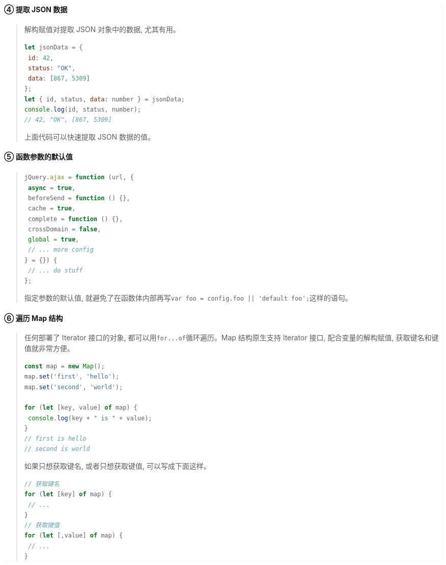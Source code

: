 #### ④  提取 JSON 数据

>解构赋值对提取 JSON 对象中的数据, 尤其有用。
>
>```javascript
>let jsonData = {
>  id: 42,
>  status: "OK",
>  data: [867, 5309]
>};
>let { id, status, data: number } = jsonData;
>console.log(id, status, number);
>// 42, "OK", [867, 5309]
>```
>
>上面代码可以快速提取 JSON 数据的值。

#### ⑤  函数参数的默认值

>```javascript
>jQuery.ajax = function (url, {
>  async = true,
>  beforeSend = function () {},
>  cache = true,
>  complete = function () {},
>  crossDomain = false,
>  global = true,
>  // ... more config
>} = {}) {
>  // ... do stuff
>};
>```
>
>指定参数的默认值, 就避免了在函数体内部再写`var foo = config.foo || 'default foo';`这样的语句。

#### ⑥ 遍历 Map 结构

>任何部署了 Iterator 接口的对象, 都可以用`for...of`循环遍历。Map 结构原生支持 Iterator 接口, 配合变量的解构赋值, 获取键名和键值就非常方便。
>
>```javascript
>const map = new Map();
>map.set('first', 'hello');
>map.set('second', 'world');
>
>for (let [key, value] of map) {
>  console.log(key + " is " + value);
>}
>// first is hello
>// second is world
>```
>
>如果只想获取键名, 或者只想获取键值, 可以写成下面这样。
>
>```javascript
>// 获取键名
>for (let [key] of map) {
>  // ...
>}
>// 获取键值
>for (let [,value] of map) {
>  // ...
>}
>```
>
